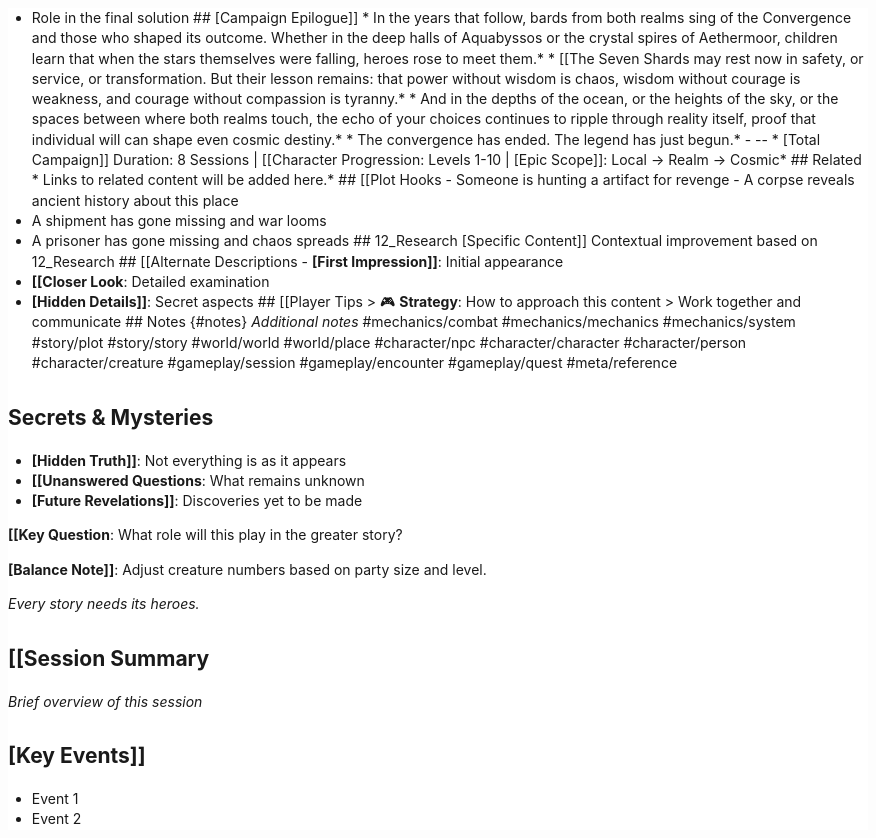 - Role in the final solution ## [Campaign Epilogue]] * In the years that follow, bards from both realms sing of the Convergence and those who shaped its outcome. Whether in the deep halls of Aquabyssos or the crystal spires of Aethermoor, children learn that when the stars themselves were falling, heroes rose to meet them.* * [[The Seven Shards may rest now in safety, or service, or transformation. But their lesson remains: that power without wisdom is chaos, wisdom without courage is weakness, and courage without compassion is tyranny.* * And in the depths of the ocean, or the heights of the sky, or the spaces between where both realms touch, the echo of your choices continues to ripple through reality itself, proof that individual will can shape even cosmic destiny.* * The convergence has ended. The legend has just begun.* - -- * [Total Campaign]] Duration: 8 Sessions | [[Character Progression: Levels 1-10 | [Epic Scope]]: Local → Realm → Cosmic* ## Related * Links to related content will be added here.* ## [[Plot Hooks - Someone is hunting a artifact for revenge - A corpse reveals ancient history about this place
- A shipment has gone missing and war looms
- A prisoner has gone missing and chaos spreads ## 12_Research [Specific Content]] Contextual improvement based on 12_Research ## [[Alternate Descriptions - **[First Impression]]**: Initial appearance
- **[[Closer Look**: Detailed examination
- **[Hidden Details]]**: Secret aspects ## [[Player Tips > 🎮 **Strategy**: How to approach this content > Work together and communicate ## Notes {#notes} *Additional notes* #mechanics/combat
#mechanics/mechanics
#mechanics/system
#story/plot
#story/story
#world/world
#world/place
#character/npc
#character/character
#character/person
#character/creature
#gameplay/session
#gameplay/encounter
#gameplay/quest
#meta/reference
## Secrets & Mysteries
- **[Hidden Truth]]**: Not everything is as it appears
- **[[Unanswered Questions**: What remains unknown
- **[Future Revelations]]**: Discoveries yet to be made

**[[Key Question**: What role will this play in the greater story?

**[Balance Note]]**: Adjust creature numbers based on party size and level.

*Every story needs its heroes.*
## [[Session Summary
*Brief overview of this session*

## [Key Events]]
- Event 1
- Event 2
